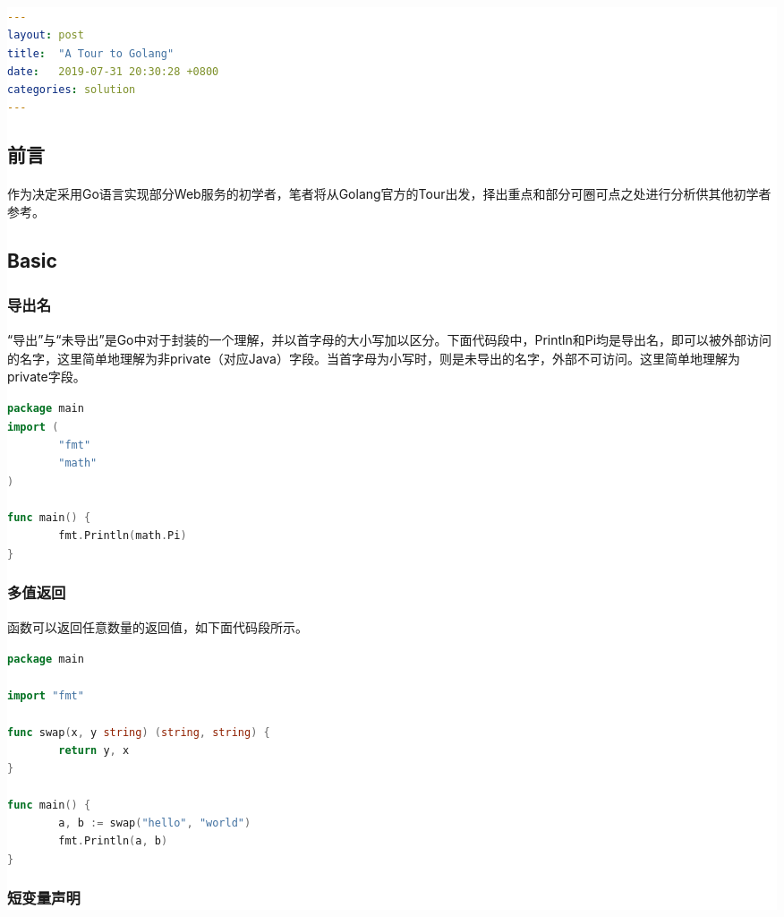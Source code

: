 ```yaml
---
layout: post
title:  "A Tour to Golang"
date:   2019-07-31 20:30:28 +0800
categories: solution
---
```

## 前言

作为决定采用Go语言实现部分Web服务的初学者，笔者将从Golang官方的Tour出发，择出重点和部分可圈可点之处进行分析供其他初学者参考。

## Basic

### 导出名

“导出”与“未导出”是Go中对于封装的一个理解，并以首字母的大小写加以区分。下面代码段中，Println和Pi均是导出名，即可以被外部访问的名字，这里简单地理解为非private（对应Java）字段。当首字母为小写时，则是未导出的名字，外部不可访问。这里简单地理解为private字段。

```go
package main
import (
		"fmt"
		"math"
)

func main() {
		fmt.Println(math.Pi)
}
```

### 多值返回

函数可以返回任意数量的返回值，如下面代码段所示。

```go
package main

import "fmt"

func swap(x, y string) (string, string) {
		return y, x
}

func main() {
		a, b := swap("hello", "world")
		fmt.Println(a, b)
}
```

### 短变量声明
